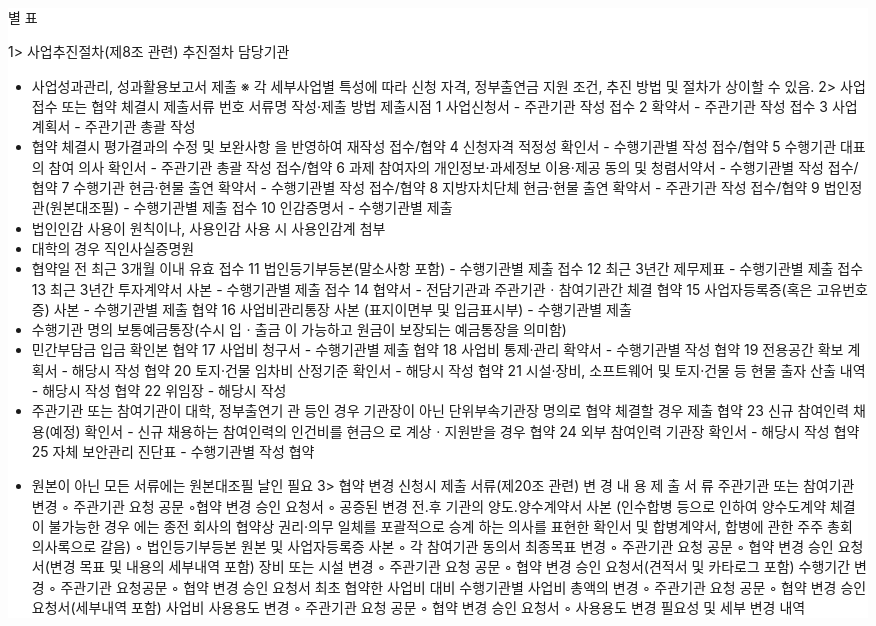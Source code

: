별 표
 
1> 사업추진절차(제8조 관련)
추진절차		담당기관
 
- 사업성과관리, 성과활용보고서 제출
※ 각 세부사업별 특성에 따라 신청 자격, 정부출연금 지원 조건, 추진 방법 및 절차가 상이할 수 있음.
2> 사업 접수 또는 협약 체결시 제출서류
번호	서류명	작성·제출 방법	제출시점
1	사업신청서	 - 주관기관 작성	접수
2	확약서	 - 주관기관 작성	접수
3	사업계획서	-	주관기관 총괄 작성
-	협약 체결시 평가결과의 수정 및 보완사항 을 반영하여 재작성	접수/협약
4	신청자격 적정성 확인서	 - 수행기관별 작성	접수/협약
5	수행기관 대표의 참여 의사 확인서	 - 주관기관 총괄 작성	접수/협약
6	과제 참여자의 개인정보·과세정보 
이용·제공 동의 및 청렴서약서	 - 수행기관별 작성	접수/협약
7	수행기관 현금·현물 출연 확약서	 - 수행기관별 작성	접수/협약
8	지방자치단체 현금·현물 출연 확약서	 - 주관기관 작성	접수/협약
9	법인정관(원본대조필)	 - 수행기관별 제출	접수
10	인감증명서	-	수행기관별 제출
-	법인인감 사용이 원칙이나, 사용인감 사용 시 사용인감계 첨부
-	대학의 경우 직인사실증명원
-	협약일 전 최근 3개월 이내 유효	접수
11	법인등기부등본(말소사항 포함)	 - 수행기관별 제출	접수
12	최근 3년간 제무제표	 - 수행기관별 제출	접수
13	최근 3년간 투자계약서 사본	 - 수행기관별 제출	접수
14	협약서	 - 전담기관과 주관기관ㆍ참여기관간 체결	협약
15	사업자등록증(혹은 고유번호증) 사본	 - 수행기관별 제출	협약
16	사업비관리통장 사본
(표지이면부 및 입금표시부)	-	수행기관별 제출
-	수행기관 명의 보통예금통장(수시 입ㆍ출금 이 가능하고 원금이 보장되는 예금통장을 의미함)
-	민간부담금 입금 확인본	협약
17	사업비 청구서	 - 수행기관별 제출	협약
18	사업비 통제·관리 확약서	 - 수행기관별 작성	협약
19	전용공간 확보 계획서	 - 해당시 작성	협약
20	토지·건물 임차비 산정기준 확인서	 - 해당시 작성	협약
21	시설·장비, 소프트웨어 및 토지·건물 등 현물 출자 산출 내역	 - 해당시 작성	협약
22	위임장	-	해당시 작성
-	주관기관 또는 참여기관이 대학, 정부출연기 관 등인 경우 기관장이 아닌 단위부속기관장 명의로 협약 체결할 경우 제출	협약
23	신규 참여인력 채용(예정) 확인서	 - 신규 채용하는 참여인력의 인건비를 현금으
로 계상ㆍ지원받을 경우	협약
24	외부 참여인력 기관장 확인서	 - 해당시 작성	협약
25	자체 보안관리 진단표	 - 수행기관별 작성	협약
* 원본이 아닌 모든 서류에는 원본대조필 날인 필요 3> 협약 변경 신청시 제출 서류(제20조 관련)
변 경 내 용	제  출  서  류
주관기관 또는 참여기관 변경	◦ 주관기관 요청 공문
◦협약 변경 승인 요청서
◦ 공증된 변경 전․후 기관의 양도․양수계약서 사본
  (인수합병 등으로 인하여 양수도계약 체결이 불가능한 경우 에는 종전 회사의 협약상 권리·의무 일체를 포괄적으로 승계 하는 의사를 표현한 확인서 및 합병계약서, 합병에 관한 주주 총회 의사록으로 갈음)
◦ 법인등기부등본 원본 및 사업자등록증 사본
◦ 각 참여기관 동의서
최종목표 변경	◦ 주관기관 요청 공문
◦ 협약 변경 승인 요청서(변경 목표 및 내용의 세부내역 포함)
장비 또는 시설 변경	◦ 주관기관 요청 공문
◦ 협약 변경 승인 요청서(견적서 및 카타로그 포함)
수행기간 변경	◦ 주관기관 요청공문
◦ 협약 변경 승인 요청서
최초 협약한 사업비 대비 수행기관별 사업비 총액의 변경	◦ 주관기관 요청 공문
◦ 협약 변경 승인 요청서(세부내역 포함)
사업비 사용용도 변경	◦ 주관기관 요청 공문
◦ 협약 변경 승인 요청서
◦ 사용용도 변경 필요성 및 세부 변경 내역 